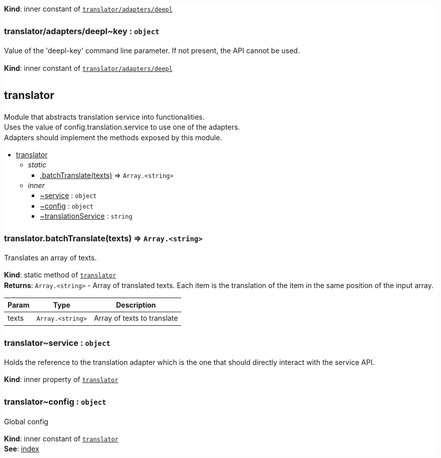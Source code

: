 **Kind**: inner constant of [<code>translator/adapters/deepl</code>](#module_translator/adapters/deepl)  
<a name="module_translator/adapters/deepl..key"></a>

### translator/adapters/deepl~key : <code>object</code>
Value of the 'deepl-key' command line parameter. If not present, the API 
cannot be used.

**Kind**: inner constant of [<code>translator/adapters/deepl</code>](#module_translator/adapters/deepl)  
<a name="module_translator"></a>

## translator
Module that abstracts translation service into functionalities.  
Uses the value of config.translation.service to use one of the adapters.  
Adapters should implement the methods exposed by this module.


* [translator](#module_translator)
    * _static_
        * [.batchTranslate(texts)](#module_translator.batchTranslate) ⇒ <code>Array.&lt;string&gt;</code>
    * _inner_
        * [~service](#module_translator..service) : <code>object</code>
        * [~config](#module_translator..config) : <code>object</code>
        * [~translationService](#module_translator..translationService) : <code>string</code>

<a name="module_translator.batchTranslate"></a>

### translator.batchTranslate(texts) ⇒ <code>Array.&lt;string&gt;</code>
Translates an array of texts.

**Kind**: static method of [<code>translator</code>](#module_translator)  
**Returns**: <code>Array.&lt;string&gt;</code> - Array of translated texts. Each item is the
translation of the item in the same position of the input array.  

| Param | Type | Description |
| --- | --- | --- |
| texts | <code>Array.&lt;string&gt;</code> | Array of texts to translate |

<a name="module_translator..service"></a>

### translator~service : <code>object</code>
Holds the reference to the translation adapter which is the one that should
directly interact with the service API.

**Kind**: inner property of [<code>translator</code>](#module_translator)  
<a name="module_translator..config"></a>

### translator~config : <code>object</code>
Global config

**Kind**: inner constant of [<code>translator</code>](#module_translator)  
**See**: [index](#module_index)  
<a name="module_translator..translationService"></a>

